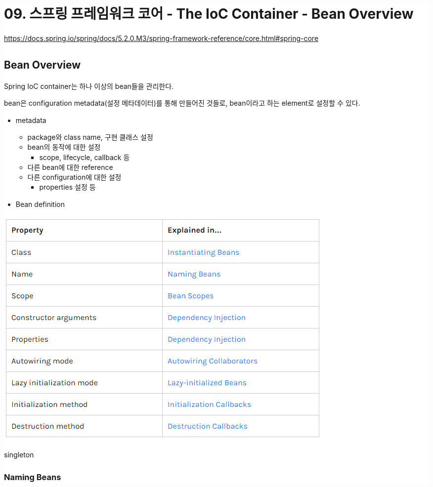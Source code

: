 # 09. 스프링 프레임워크 코어 - The IoC Container - Bean Overview

https://docs.spring.io/spring/docs/5.2.0.M3/spring-framework-reference/core.html#spring-core

## Bean Overview

Spring IoC container는 하나 이상의 bean들을 관리한다.

bean은 configuration metadata(설정 메타데이터)를 통해 만들어진 것들로, bean이라고 하는 element로 설정할 수 있다.

* metadata
  * package와 class name, 구현 클래스 설정
  * bean의 동작에 대한 설정
    * scope, lifecycle, callback 등
  * 다른 bean에 대한 reference
  * 다른 configuration에 대한 설정
    * properties 설정 등



* Bean definition

![image-20200315213743878](images/image-20200315213743878.png)



singleton



### Naming Beans
